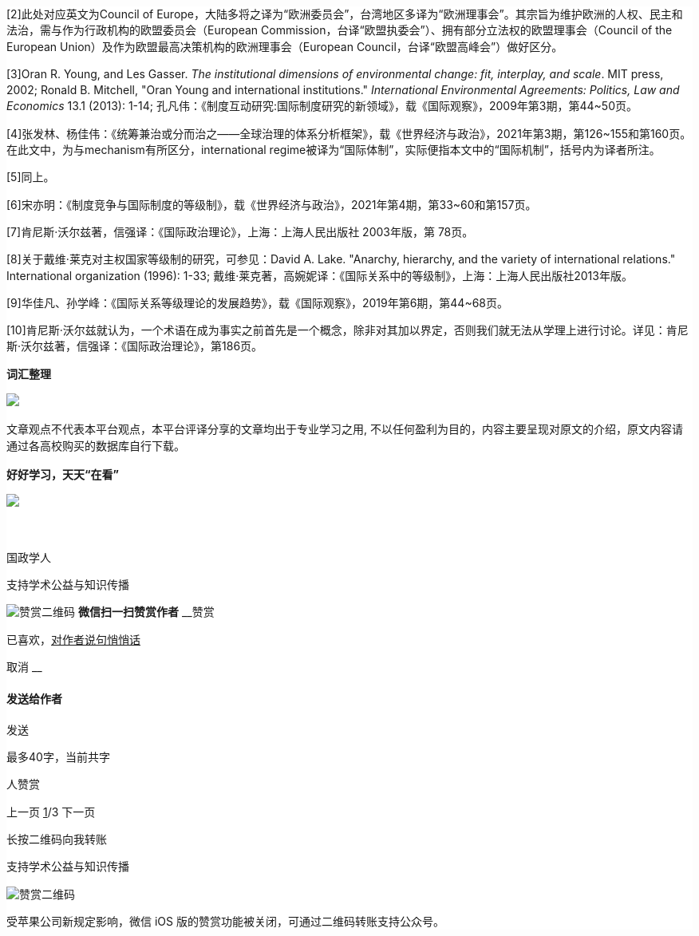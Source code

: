 [2]此处对应英文为Council of
Europe，大陆多将之译为“欧洲委员会”，台湾地区多译为“欧洲理事会”。其宗旨为维护欧洲的人权、民主和法治，需与作为行政机构的欧盟委员会（European
Commission，台译“欧盟执委会”）、拥有部分立法权的欧盟理事会（Council of the European
Union）及作为欧盟最高决策机构的欧洲理事会（European Council，台译“欧盟高峰会”）做好区分。

[3]Oran R. Young, and Les Gasser. _The institutional dimensions of
environmental change: fit, interplay, and scale_. MIT press, 2002; Ronald B.
Mitchell, "Oran Young and international institutions." _International
Environmental Agreements: Politics, Law and Economics_ 13.1 (2013): 1-14;
孔凡伟：《制度互动研究:国际制度研究的新领域》，载《国际观察》，2009年第3期，第44~50页。

[4]张发林、杨佳伟：《统筹兼治或分而治之——全球治理的体系分析框架》，载《世界经济与政治》，2021年第3期，第126~155和第160页。在此文中，为与mechanism有所区分，international
regime被译为“国际体制”，实际便指本文中的“国际机制”，括号内为译者所注。

[5]同上。

[6]宋亦明：《制度竞争与国际制度的等级制》，载《世界经济与政治》，2021年第4期，第33~60和第157页。

[7]肯尼斯·沃尔兹著，信强译：《国际政治理论》，上海：上海人民出版社 2003年版，第 78页。

[8]关于戴维·莱克对主权国家等级制的研究，可参见：David A. Lake. "Anarchy, hierarchy, and the variety
of international relations." International organization (1996): 1-33;
戴维·莱克著，高婉妮译：《国际关系中的等级制》，上海：上海人民出版社2013年版。

[9]华佳凡、孙学峰：《国际关系等级理论的发展趋势》，载《国际观察》，2019年第6期，第44~68页。

[10]肯尼斯·沃尔兹就认为，一个术语在成为事实之前首先是一个概念，除非对其加以界定，否则我们就无法从学理上进行讨论。详见：肯尼斯·沃尔兹著，信强译：《国际政治理论》，第186页。

  

**词汇整理**

![](/images/1046/13.jpeg)

文章观点不代表本平台观点，本平台评译分享的文章均出于专业学习之用, 不以任何盈利为目的，内容主要呈现对原文的介绍，原文内容请通过各高校购买的数据库自行下载。

**好好学习，天天“在看”**<img src='/images/1046/14.gif' width='17' height='17' />

<img src='/images/1046/15.png' width='100%' />

![]()

国政学人

支持学术公益与知识传播

![赞赏二维码]() **微信扫一扫赞赏作者** __赞赏

已喜欢，[对作者说句悄悄话](javascript:;)

取消 __

#### 发送给作者

发送

最多40字，当前共字

[](javascript:;) 人赞赏

上一页 [1](javascript:;)/3 下一页

长按二维码向我转账

支持学术公益与知识传播

![赞赏二维码]()

受苹果公司新规定影响，微信 iOS 版的赞赏功能被关闭，可通过二维码转账支持公众号。

